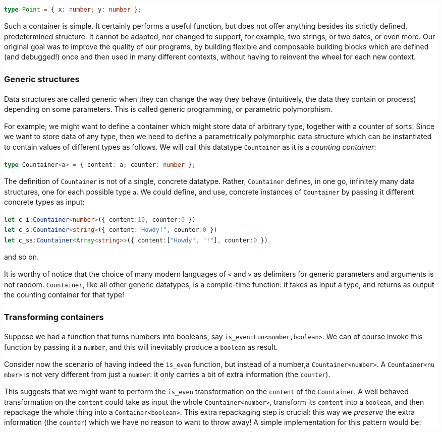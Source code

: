 ```ts
type Point = { x: number; y: number };
```

Such a container is simple. It certainly performs a useful function, but does not offer anything besides its strictly defined, predetermined structure. It cannot be adapted, nor changed to support, for example, two strings, or two dates, or even more. Our original goal was to improve the quality of our programs, by building flexible and composable building blocks which are defined (and debugged!) once and then used in many different contexts, without having to reinvent the wheel for each new context.

### Generic structures

Data structures are called generic when they can change the way they behave (intuitively, the data they contain or process) depending on some parameters. This is called generic programming, or parametric polymorphism.

For example, we might want to define a container which might store data of arbitrary type, together with a counter of sorts. Since we want to store data of any type, then we need to define a parametrically polymorphic data structure which can be instantiated to contain values of different types as follows. We will call this datatype `Countainer` as it is a _counting container_:

```ts
type Countainer<a> = { content: a; counter: number };
```

The definition of `Countainer` is not of a single, concrete datatype. Rather, `Countainer` defines, in one go, infinitely many data structures, one for each possible type `a`. We could define, and use, concrete instances of `Countainer` by passing it different concrete types as input:

```ts
let c_i:Countainer<number>({ content:10, counter:0 })
let c_s:Countainer<string>({ content:"Howdy!", counter:0 })
let c_ss:Countainer<Array<string>>({ content:["Howdy", "!"], counter:0 })
```

and so on.

It is worthy of notice that the choice of many modern languages of `<` and `>` as delimiters for generic parameters and arguments is not random. `Countainer`, like all other generic datatypes, is a compile-time function: it takes as input a type, and returns as output the counting container for that type!

### Transforming containers

Suppose we had a function that turns numbers into booleans, say `is_even:Fun<number,boolean>`. We can of course invoke this function by passing it a `number`, and this will inevitably produce a `boolean` as result.

Consider now the scenario of having indeed the `is_even` function, but instead of a number,a `Countainer<number>`. A `Countainer<number>` is not very different from just a `number`: it only carries a bit of extra information (the `counter`).

This suggests that we might want to perform the `is_even` transformation on the `content` of the `Countainer`. A well behaved transformation on the `content` could take as input the whole `Countainer<number>`, transform its `content` into a `boolean`, and then repackage the whole thing into a `Container<boolean>`. This extra repackaging step is crucial: this way we _preserve_ the extra information (the `counter`) which we have no reason to want to throw away! A simple implementation for this pattern would be:
